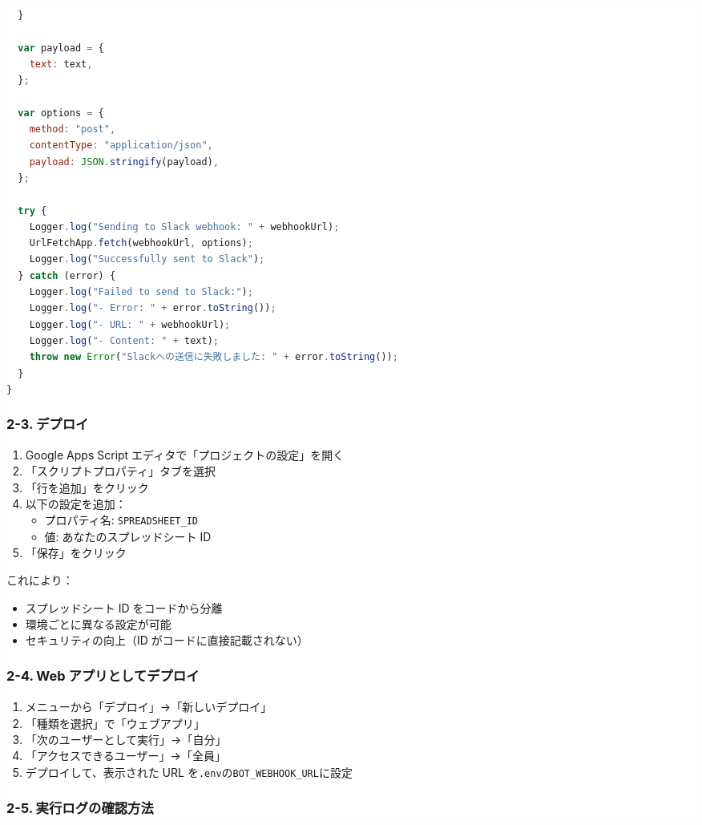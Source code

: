```javascript
  }

  var payload = {
    text: text,
  };

  var options = {
    method: "post",
    contentType: "application/json",
    payload: JSON.stringify(payload),
  };

  try {
    Logger.log("Sending to Slack webhook: " + webhookUrl);
    UrlFetchApp.fetch(webhookUrl, options);
    Logger.log("Successfully sent to Slack");
  } catch (error) {
    Logger.log("Failed to send to Slack:");
    Logger.log("- Error: " + error.toString());
    Logger.log("- URL: " + webhookUrl);
    Logger.log("- Content: " + text);
    throw new Error("Slackへの送信に失敗しました: " + error.toString());
  }
}
```

### 2-3. デプロイ

1. Google Apps Script エディタで「プロジェクトの設定」を開く
2. 「スクリプトプロパティ」タブを選択
3. 「行を追加」をクリック
4. 以下の設定を追加：
   - プロパティ名: `SPREADSHEET_ID`
   - 値: あなたのスプレッドシート ID
5. 「保存」をクリック

これにより：

- スプレッドシート ID をコードから分離
- 環境ごとに異なる設定が可能
- セキュリティの向上（ID がコードに直接記載されない）

### 2-4. Web アプリとしてデプロイ

1. メニューから「デプロイ」→「新しいデプロイ」
2. 「種類を選択」で「ウェブアプリ」
3. 「次のユーザーとして実行」→「自分」
4. 「アクセスできるユーザー」→「全員」
5. デプロイして、表示された URL を`.env`の`BOT_WEBHOOK_URL`に設定

### 2-5. 実行ログの確認方法

